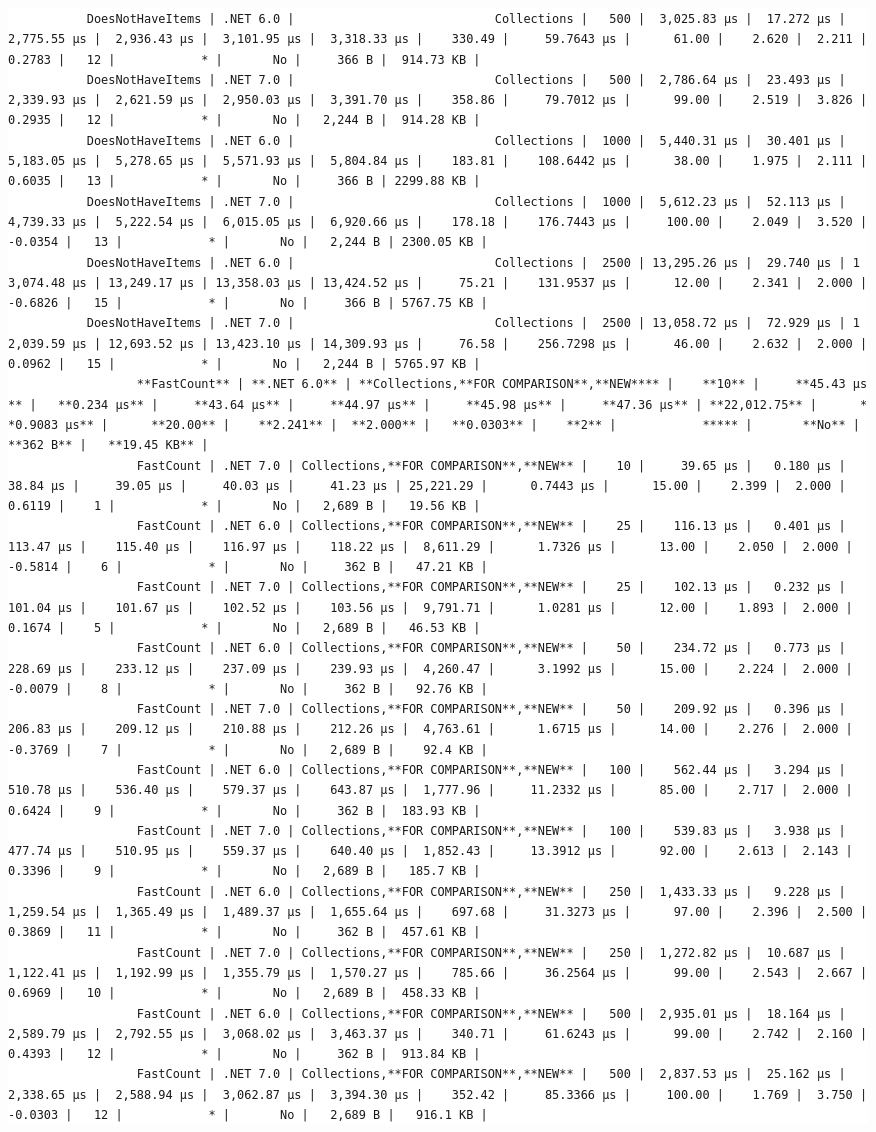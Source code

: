                DoesNotHaveItems | .NET 6.0 |                            Collections |   500 |  3,025.83 μs |  17.272 μs |  2,775.55 μs |  2,936.43 μs |  3,101.95 μs |  3,318.33 μs |    330.49 |     59.7643 μs |      61.00 |    2.620 |  2.211 |   0.2783 |   12 |            * |       No |     366 B |  914.73 KB |
               DoesNotHaveItems | .NET 7.0 |                            Collections |   500 |  2,786.64 μs |  23.493 μs |  2,339.93 μs |  2,621.59 μs |  2,950.03 μs |  3,391.70 μs |    358.86 |     79.7012 μs |      99.00 |    2.519 |  3.826 |   0.2935 |   12 |            * |       No |   2,244 B |  914.28 KB |
               DoesNotHaveItems | .NET 6.0 |                            Collections |  1000 |  5,440.31 μs |  30.401 μs |  5,183.05 μs |  5,278.65 μs |  5,571.93 μs |  5,804.84 μs |    183.81 |    108.6442 μs |      38.00 |    1.975 |  2.111 |   0.6035 |   13 |            * |       No |     366 B | 2299.88 KB |
               DoesNotHaveItems | .NET 7.0 |                            Collections |  1000 |  5,612.23 μs |  52.113 μs |  4,739.33 μs |  5,222.54 μs |  6,015.05 μs |  6,920.66 μs |    178.18 |    176.7443 μs |     100.00 |    2.049 |  3.520 |  -0.0354 |   13 |            * |       No |   2,244 B | 2300.05 KB |
               DoesNotHaveItems | .NET 6.0 |                            Collections |  2500 | 13,295.26 μs |  29.740 μs | 13,074.48 μs | 13,249.17 μs | 13,358.03 μs | 13,424.52 μs |     75.21 |    131.9537 μs |      12.00 |    2.341 |  2.000 |  -0.6826 |   15 |            * |       No |     366 B | 5767.75 KB |
               DoesNotHaveItems | .NET 7.0 |                            Collections |  2500 | 13,058.72 μs |  72.929 μs | 12,039.59 μs | 12,693.52 μs | 13,423.10 μs | 14,309.93 μs |     76.58 |    256.7298 μs |      46.00 |    2.632 |  2.000 |   0.0962 |   15 |            * |       No |   2,244 B | 5765.97 KB |
                      **FastCount** | **.NET 6.0** | **Collections,**FOR COMPARISON**,**NEW**** |    **10** |     **45.43 μs** |   **0.234 μs** |     **43.64 μs** |     **44.97 μs** |     **45.98 μs** |     **47.36 μs** | **22,012.75** |      **0.9083 μs** |      **20.00** |    **2.241** |  **2.000** |   **0.0303** |    **2** |            ***** |       **No** |     **362 B** |   **19.45 KB** |
                      FastCount | .NET 7.0 | Collections,**FOR COMPARISON**,**NEW** |    10 |     39.65 μs |   0.180 μs |     38.84 μs |     39.05 μs |     40.03 μs |     41.23 μs | 25,221.29 |      0.7443 μs |      15.00 |    2.399 |  2.000 |   0.6119 |    1 |            * |       No |   2,689 B |   19.56 KB |
                      FastCount | .NET 6.0 | Collections,**FOR COMPARISON**,**NEW** |    25 |    116.13 μs |   0.401 μs |    113.47 μs |    115.40 μs |    116.97 μs |    118.22 μs |  8,611.29 |      1.7326 μs |      13.00 |    2.050 |  2.000 |  -0.5814 |    6 |            * |       No |     362 B |   47.21 KB |
                      FastCount | .NET 7.0 | Collections,**FOR COMPARISON**,**NEW** |    25 |    102.13 μs |   0.232 μs |    101.04 μs |    101.67 μs |    102.52 μs |    103.56 μs |  9,791.71 |      1.0281 μs |      12.00 |    1.893 |  2.000 |   0.1674 |    5 |            * |       No |   2,689 B |   46.53 KB |
                      FastCount | .NET 6.0 | Collections,**FOR COMPARISON**,**NEW** |    50 |    234.72 μs |   0.773 μs |    228.69 μs |    233.12 μs |    237.09 μs |    239.93 μs |  4,260.47 |      3.1992 μs |      15.00 |    2.224 |  2.000 |  -0.0079 |    8 |            * |       No |     362 B |   92.76 KB |
                      FastCount | .NET 7.0 | Collections,**FOR COMPARISON**,**NEW** |    50 |    209.92 μs |   0.396 μs |    206.83 μs |    209.12 μs |    210.88 μs |    212.26 μs |  4,763.61 |      1.6715 μs |      14.00 |    2.276 |  2.000 |  -0.3769 |    7 |            * |       No |   2,689 B |    92.4 KB |
                      FastCount | .NET 6.0 | Collections,**FOR COMPARISON**,**NEW** |   100 |    562.44 μs |   3.294 μs |    510.78 μs |    536.40 μs |    579.37 μs |    643.87 μs |  1,777.96 |     11.2332 μs |      85.00 |    2.717 |  2.000 |   0.6424 |    9 |            * |       No |     362 B |  183.93 KB |
                      FastCount | .NET 7.0 | Collections,**FOR COMPARISON**,**NEW** |   100 |    539.83 μs |   3.938 μs |    477.74 μs |    510.95 μs |    559.37 μs |    640.40 μs |  1,852.43 |     13.3912 μs |      92.00 |    2.613 |  2.143 |   0.3396 |    9 |            * |       No |   2,689 B |   185.7 KB |
                      FastCount | .NET 6.0 | Collections,**FOR COMPARISON**,**NEW** |   250 |  1,433.33 μs |   9.228 μs |  1,259.54 μs |  1,365.49 μs |  1,489.37 μs |  1,655.64 μs |    697.68 |     31.3273 μs |      97.00 |    2.396 |  2.500 |   0.3869 |   11 |            * |       No |     362 B |  457.61 KB |
                      FastCount | .NET 7.0 | Collections,**FOR COMPARISON**,**NEW** |   250 |  1,272.82 μs |  10.687 μs |  1,122.41 μs |  1,192.99 μs |  1,355.79 μs |  1,570.27 μs |    785.66 |     36.2564 μs |      99.00 |    2.543 |  2.667 |   0.6969 |   10 |            * |       No |   2,689 B |  458.33 KB |
                      FastCount | .NET 6.0 | Collections,**FOR COMPARISON**,**NEW** |   500 |  2,935.01 μs |  18.164 μs |  2,589.79 μs |  2,792.55 μs |  3,068.02 μs |  3,463.37 μs |    340.71 |     61.6243 μs |      99.00 |    2.742 |  2.160 |   0.4393 |   12 |            * |       No |     362 B |  913.84 KB |
                      FastCount | .NET 7.0 | Collections,**FOR COMPARISON**,**NEW** |   500 |  2,837.53 μs |  25.162 μs |  2,338.65 μs |  2,588.94 μs |  3,062.87 μs |  3,394.30 μs |    352.42 |     85.3366 μs |     100.00 |    1.769 |  3.750 |  -0.0303 |   12 |            * |       No |   2,689 B |   916.1 KB |